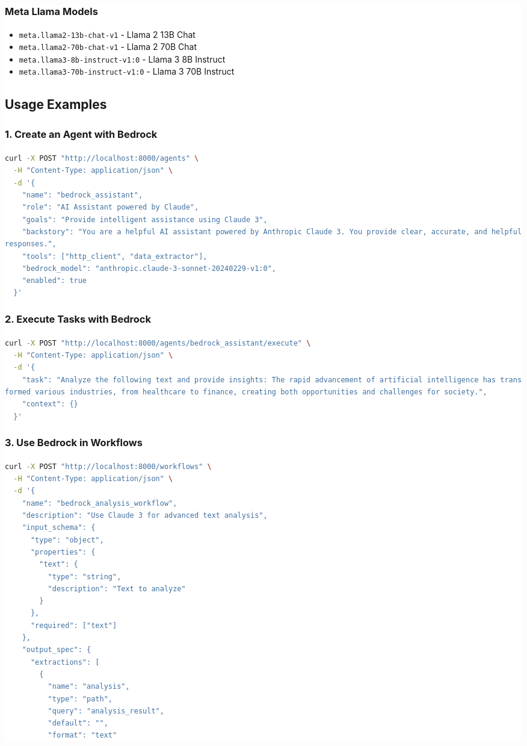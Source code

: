 ### Meta Llama Models
- `meta.llama2-13b-chat-v1` - Llama 2 13B Chat
- `meta.llama2-70b-chat-v1` - Llama 2 70B Chat
- `meta.llama3-8b-instruct-v1:0` - Llama 3 8B Instruct
- `meta.llama3-70b-instruct-v1:0` - Llama 3 70B Instruct

## Usage Examples

### 1. Create an Agent with Bedrock

```bash
curl -X POST "http://localhost:8000/agents" \
  -H "Content-Type: application/json" \
  -d '{
    "name": "bedrock_assistant",
    "role": "AI Assistant powered by Claude",
    "goals": "Provide intelligent assistance using Claude 3",
    "backstory": "You are a helpful AI assistant powered by Anthropic Claude 3. You provide clear, accurate, and helpful responses.",
    "tools": ["http_client", "data_extractor"],
    "bedrock_model": "anthropic.claude-3-sonnet-20240229-v1:0",
    "enabled": true
  }'
```

### 2. Execute Tasks with Bedrock

```bash
curl -X POST "http://localhost:8000/agents/bedrock_assistant/execute" \
  -H "Content-Type: application/json" \
  -d '{
    "task": "Analyze the following text and provide insights: The rapid advancement of artificial intelligence has transformed various industries, from healthcare to finance, creating both opportunities and challenges for society.",
    "context": {}
  }'
```

### 3. Use Bedrock in Workflows

```bash
curl -X POST "http://localhost:8000/workflows" \
  -H "Content-Type: application/json" \
  -d '{
    "name": "bedrock_analysis_workflow",
    "description": "Use Claude 3 for advanced text analysis",
    "input_schema": {
      "type": "object",
      "properties": {
        "text": {
          "type": "string",
          "description": "Text to analyze"
        }
      },
      "required": ["text"]
    },
    "output_spec": {
      "extractions": [
        {
          "name": "analysis",
          "type": "path",
          "query": "analysis_result",
          "default": "",
          "format": "text"
```